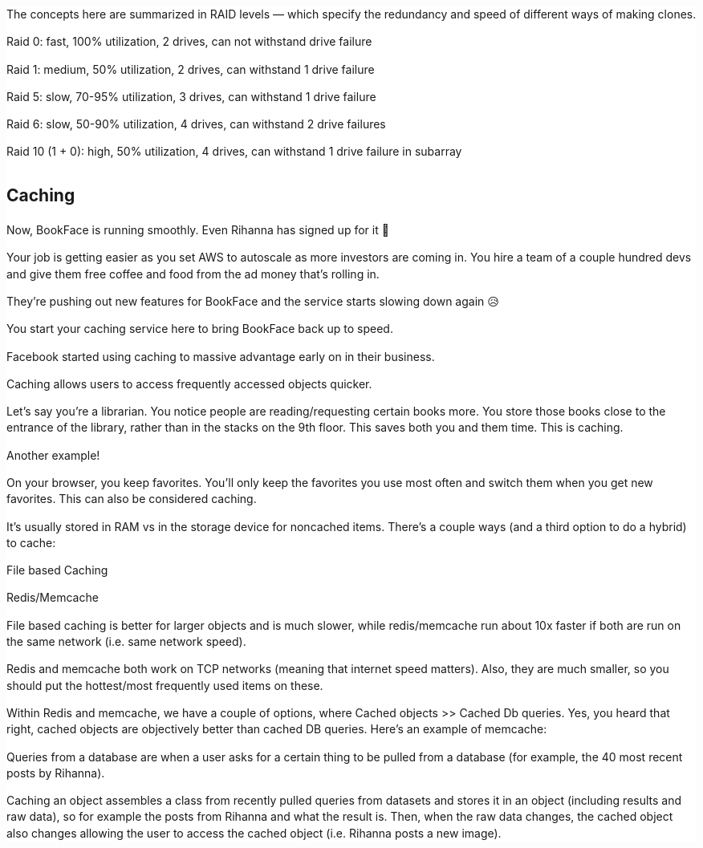 The concepts here are summarized in RAID levels — which specify the redundancy and speed of different ways of making clones.

Raid 0: fast, 100% utilization, 2 drives, can not withstand drive failure

Raid 1: medium, 50% utilization, 2 drives, can withstand 1 drive failure

Raid 5: slow, 70-95% utilization, 3 drives, can withstand 1 drive failure

Raid 6: slow, 50-90% utilization, 4 drives, can withstand 2 drive failures

Raid 10 (1 + 0): high, 50% utilization, 4 drives, can withstand 1 drive failure in subarray

## Caching

Now, BookFace is running smoothly. Even Rihanna has signed up for it 🤩

Your job is getting easier as you set AWS to autoscale as more investors are coming in. You hire a team of a couple hundred devs and give them free coffee and food from the ad money that’s rolling in.

They’re pushing out new features for BookFace and the service starts slowing down again 😥

You start your caching service here to bring BookFace back up to speed.

Facebook started using caching to massive advantage early on in their business.

Caching allows users to access frequently accessed objects quicker.

Let’s say you’re a librarian. You notice people are reading/requesting certain books more. You store those books close to the entrance of the library, rather than in the stacks on the 9th floor. This saves both you and them time. This is caching.

Another example!

On your browser, you keep favorites. You’ll only keep the favorites you use most often and switch them when you get new favorites. This can also be considered caching.

It’s usually stored in RAM vs in the storage device for noncached items. There’s a couple ways (and a third option to do a hybrid) to cache:

File based Caching

Redis/Memcache

File based caching is better for larger objects and is much slower, while redis/memcache run about 10x faster if both are run on the same network (i.e. same network speed).

Redis and memcache both work on TCP networks (meaning that internet speed matters). Also, they are much smaller, so you should put the hottest/most frequently used items on these.

Within Redis and memcache, we have a couple of options, where Cached objects >> Cached Db queries. Yes, you heard that right, cached objects are objectively better than cached DB queries. Here’s an example of memcache:

Queries from a database are when a user asks for a certain thing to be pulled from a database (for example, the 40 most recent posts by Rihanna).

Caching an object assembles a class from recently pulled queries from datasets and stores it in an object (including results and raw data), so for example the posts from Rihanna and what the result is. Then, when the raw data changes, the cached object also changes allowing the user to access the cached object (i.e. Rihanna posts a new image).

